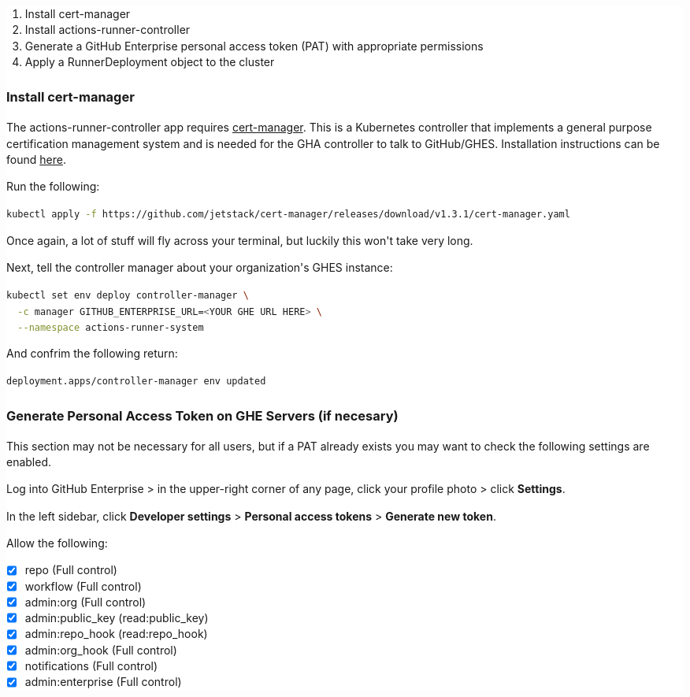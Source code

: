 1. Install cert-manager
2. Install actions-runner-controller
3. Generate a GitHub Enterprise personal access token (PAT) with appropriate permissions
4. Apply a RunnerDeployment object to the cluster

### Install cert-manager

The actions-runner-controller app requires [cert-manager](https://cert-manager.io/docs/). This is a Kubernetes controller that implements a general purpose certification management system and is needed for the GHA controller to talk to GitHub/GHES. Installation instructions can be found [here](https://cert-manager.io/docs/installation/kubernetes/).

Run the following:

```bash
kubectl apply -f https://github.com/jetstack/cert-manager/releases/download/v1.3.1/cert-manager.yaml
```

Once again, a lot of stuff will fly across your terminal, but luckily this won't take very long.

Next, tell the controller manager about your organization's GHES instance:

```bash
kubectl set env deploy controller-manager \
  -c manager GITHUB_ENTERPRISE_URL=<YOUR GHE URL HERE> \
  --namespace actions-runner-system
```

And confrim the following return:

```
deployment.apps/controller-manager env updated
```

### Generate Personal Access Token on GHE Servers (if necesary)

This section may not be necessary for all users, but if a PAT already exists you may want to check the following settings are enabled.

Log into GitHub Enterprise > in the upper-right corner of any page, click your profile photo > click **Settings**.

In the left sidebar, click **Developer settings** > **Personal access tokens** > **Generate new token**.

Allow the following:

- [x] repo (Full control)
- [x] workflow (Full control)
- [x] admin:org (Full control)
- [x] admin:public_key (read:public_key)
- [x] admin:repo_hook (read:repo_hook)
- [x] admin:org_hook (Full control)
- [x] notifications (Full control)
- [x] admin:enterprise (Full control)
